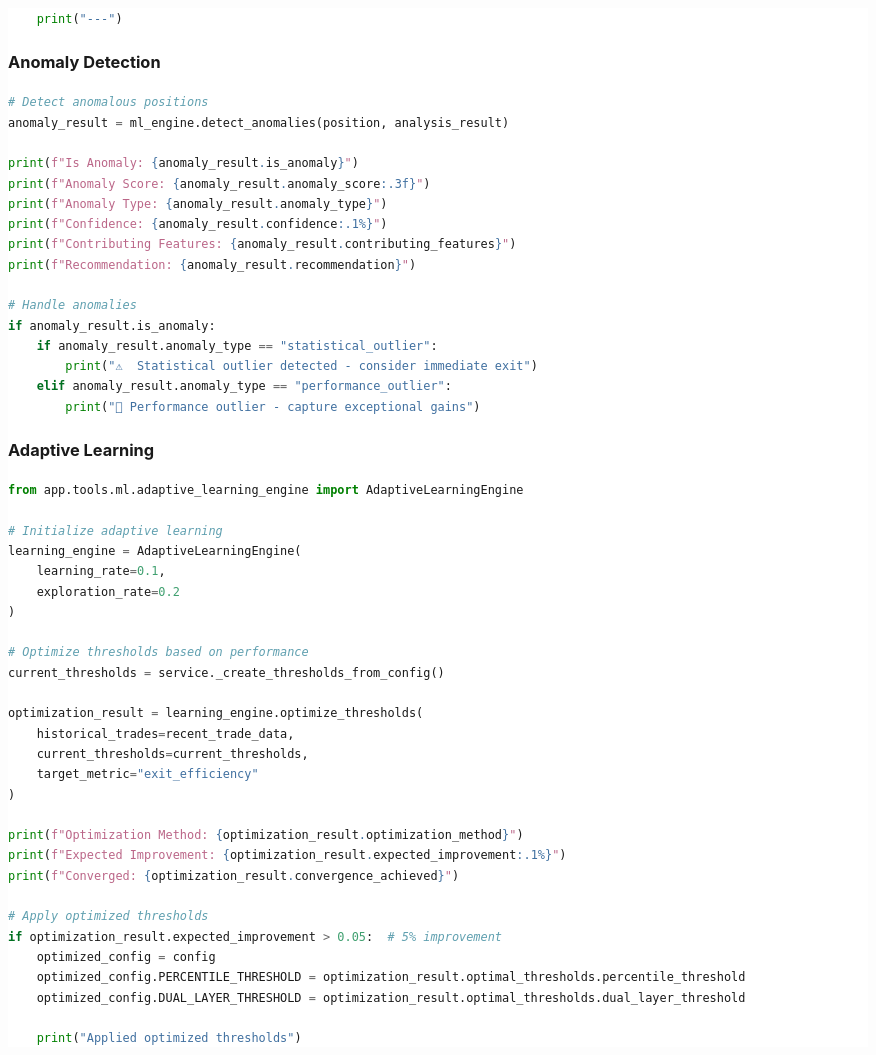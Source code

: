 ```python
    print("---")
```

### Anomaly Detection

```python
# Detect anomalous positions
anomaly_result = ml_engine.detect_anomalies(position, analysis_result)

print(f"Is Anomaly: {anomaly_result.is_anomaly}")
print(f"Anomaly Score: {anomaly_result.anomaly_score:.3f}")
print(f"Anomaly Type: {anomaly_result.anomaly_type}")
print(f"Confidence: {anomaly_result.confidence:.1%}")
print(f"Contributing Features: {anomaly_result.contributing_features}")
print(f"Recommendation: {anomaly_result.recommendation}")

# Handle anomalies
if anomaly_result.is_anomaly:
    if anomaly_result.anomaly_type == "statistical_outlier":
        print("⚠️  Statistical outlier detected - consider immediate exit")
    elif anomaly_result.anomaly_type == "performance_outlier":
        print("🎯 Performance outlier - capture exceptional gains")
```

### Adaptive Learning

```python
from app.tools.ml.adaptive_learning_engine import AdaptiveLearningEngine

# Initialize adaptive learning
learning_engine = AdaptiveLearningEngine(
    learning_rate=0.1,
    exploration_rate=0.2
)

# Optimize thresholds based on performance
current_thresholds = service._create_thresholds_from_config()

optimization_result = learning_engine.optimize_thresholds(
    historical_trades=recent_trade_data,
    current_thresholds=current_thresholds,
    target_metric="exit_efficiency"
)

print(f"Optimization Method: {optimization_result.optimization_method}")
print(f"Expected Improvement: {optimization_result.expected_improvement:.1%}")
print(f"Converged: {optimization_result.convergence_achieved}")

# Apply optimized thresholds
if optimization_result.expected_improvement > 0.05:  # 5% improvement
    optimized_config = config
    optimized_config.PERCENTILE_THRESHOLD = optimization_result.optimal_thresholds.percentile_threshold
    optimized_config.DUAL_LAYER_THRESHOLD = optimization_result.optimal_thresholds.dual_layer_threshold

    print("Applied optimized thresholds")
```
